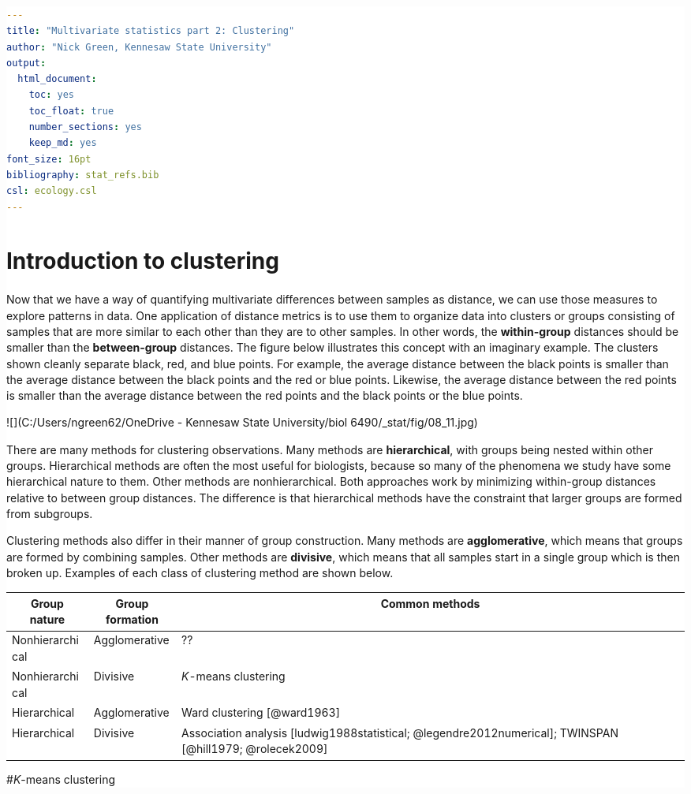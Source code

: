 ```yaml
---
title: "Multivariate statistics part 2: Clustering"
author: "Nick Green, Kennesaw State University"
output:
  html_document: 
    toc: yes
    toc_float: true
    number_sections: yes
    keep_md: yes
font_size: 16pt
bibliography: stat_refs.bib
csl: ecology.csl
---
```

# Introduction to clustering
Now that we have a way of quantifying multivariate differences between samples as distance, we can use those measures to explore patterns in data. One application of distance metrics is to use them to organize data into clusters or groups consisting of samples that are more similar to each other than they are to other samples. In other words, the **within-group** distances should be smaller than the **between-group** distances. The figure below illustrates this concept with an imaginary example. The clusters shown cleanly separate black, red, and blue points. For example, the average distance between the black points is smaller than the average distance between the black points and the red or blue points. Likewise, the average distance between the red points is smaller than the average distance between the red points and the black points or the blue points.

![](C:/Users/ngreen62/OneDrive - Kennesaw State University/biol 6490/_stat/fig/08_11.jpg)

There are many methods for clustering observations. Many methods are **hierarchical**, with groups being nested within other groups. Hierarchical methods are often the most useful for biologists, because so many of the phenomena we study have some hierarchical nature to them. Other methods are nonhierarchical. Both approaches work by minimizing within-group distances relative to between group distances. The difference is that hierarchical methods have the constraint that larger groups are formed from subgroups.

Clustering methods also differ in their manner of group construction. Many methods are **agglomerative**, which means that groups are formed by combining samples. Other methods are **divisive**, which means that all samples start in a single group which is then broken up. Examples of each class of clustering method are shown below.

|Group nature|Group formation|Common methods|
|----|----|----|
|Nonhierarchical|Agglomerative|??|
|Nonhierarchical|Divisive|*K*-means clustering|
|Hierarchical|Agglomerative|Ward clustering [@ward1963]|
|Hierarchical|Divisive|Association analysis [ludwig1988statistical; @legendre2012numerical]; TWINSPAN [@hill1979; @rolecek2009]|

#*K*-means clustering
